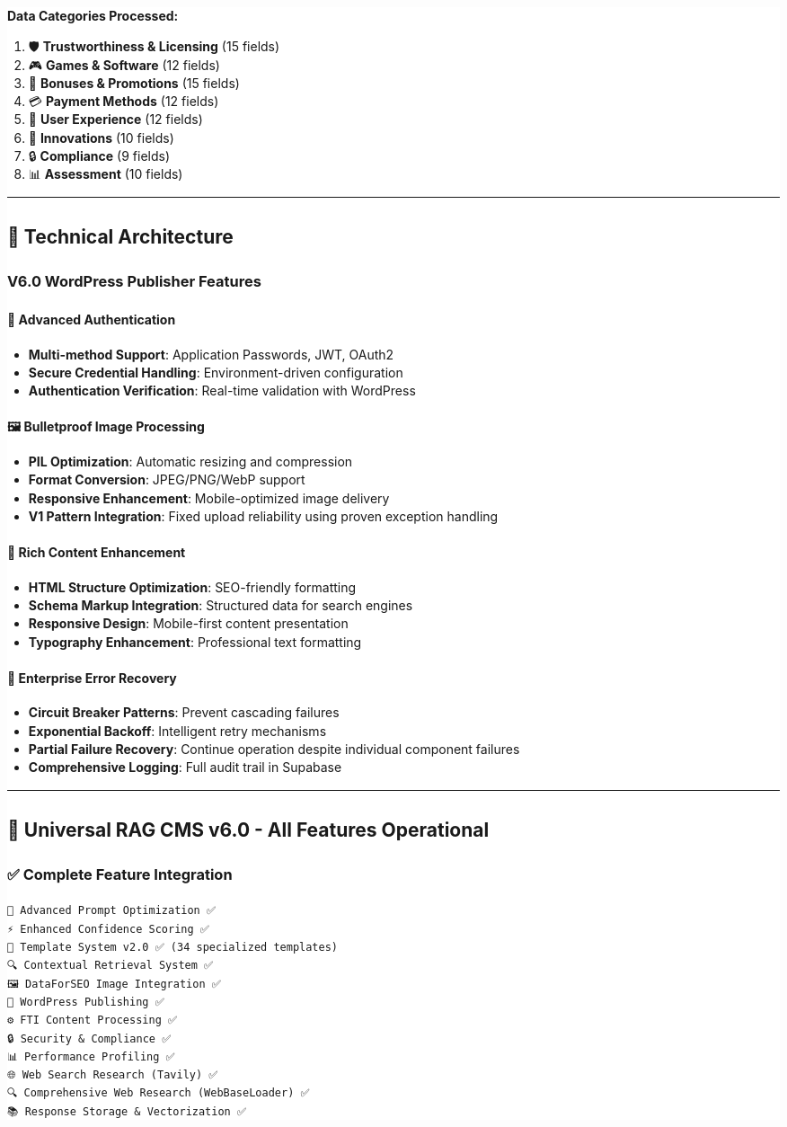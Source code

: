 **Data Categories Processed:**
1. 🛡️ **Trustworthiness & Licensing** (15 fields)
2. 🎮 **Games & Software** (12 fields)  
3. 🎁 **Bonuses & Promotions** (15 fields)
4. 💳 **Payment Methods** (12 fields)
5. 📱 **User Experience** (12 fields)
6. 🚀 **Innovations** (10 fields)
7. 🔒 **Compliance** (9 fields)
8. 📊 **Assessment** (10 fields)

---

## 🔧 **Technical Architecture**

### **V6.0 WordPress Publisher Features**

#### **🔐 Advanced Authentication**
- **Multi-method Support**: Application Passwords, JWT, OAuth2
- **Secure Credential Handling**: Environment-driven configuration
- **Authentication Verification**: Real-time validation with WordPress

#### **🖼️ Bulletproof Image Processing**
- **PIL Optimization**: Automatic resizing and compression
- **Format Conversion**: JPEG/PNG/WebP support
- **Responsive Enhancement**: Mobile-optimized image delivery
- **V1 Pattern Integration**: Fixed upload reliability using proven exception handling

#### **🎨 Rich Content Enhancement**
- **HTML Structure Optimization**: SEO-friendly formatting
- **Schema Markup Integration**: Structured data for search engines
- **Responsive Design**: Mobile-first content presentation
- **Typography Enhancement**: Professional text formatting

#### **🔄 Enterprise Error Recovery**
- **Circuit Breaker Patterns**: Prevent cascading failures
- **Exponential Backoff**: Intelligent retry mechanisms
- **Partial Failure Recovery**: Continue operation despite individual component failures
- **Comprehensive Logging**: Full audit trail in Supabase

---

## 🚀 **Universal RAG CMS v6.0 - All Features Operational**

### **✅ Complete Feature Integration**

```
🧠 Advanced Prompt Optimization ✅
⚡ Enhanced Confidence Scoring ✅  
📝 Template System v2.0 ✅ (34 specialized templates)
🔍 Contextual Retrieval System ✅
🖼️ DataForSEO Image Integration ✅
📝 WordPress Publishing ✅
⚙️ FTI Content Processing ✅
🔒 Security & Compliance ✅
📊 Performance Profiling ✅
🌐 Web Search Research (Tavily) ✅
🔍 Comprehensive Web Research (WebBaseLoader) ✅
📚 Response Storage & Vectorization ✅
```
